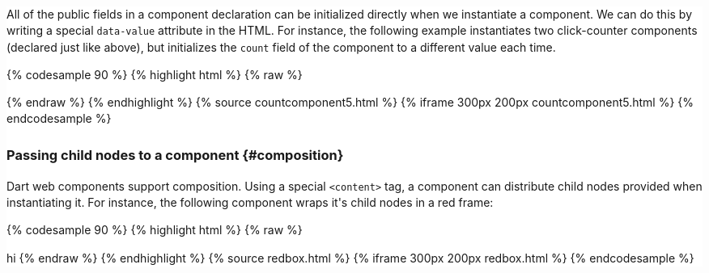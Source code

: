 All of the public fields in a component declaration can be initialized directly
when we instantiate a component. We can do this by writing a special
`data-value` attribute in the HTML. For instance, the following example
instantiates two click-counter components (declared just like above), but
initializes the `count` field of the component to a different value each time.

{% codesample 90 %}
{% highlight html %}
{% raw %}
<html><body>
  
  <div is="x-click-counter" data-value="count: myNumber"></div>
  <div is="x-click-counter" data-value="count: 5"></div>
  <script type="application/dart">
    int myNumber = 12;
    main(){}
  </script>
</body></html>
{% endraw %}
{% endhighlight %}
{% source countcomponent5.html %}
{% iframe 300px 200px countcomponent5.html %}
{% endcodesample %}

### Passing child nodes to a component {#composition}

Dart web components support composition. Using a special `<content>` tag, a
component can distribute child nodes provided when instantiating it. For
instance, the following component wraps it's child nodes in a red frame:

{% codesample 90 %}
{% highlight html %}
{% raw %}
<html><body>
  <element name="x-redbox" constructor="RedBox" extends="div">
  <template>
    <div style='border: solid 2px red; text-align:center;'>
      <content></content>
    </div>
  </template>
  </element>

  <x-redbox>
    <span>hi</span>
  </x-redbox>
  <script type="application/dart">main(){}</script>
</body></html>
{% endraw %}
{% endhighlight %}
{% source redbox.html %}
{% iframe 300px 200px redbox.html %}
{% endcodesample %}

